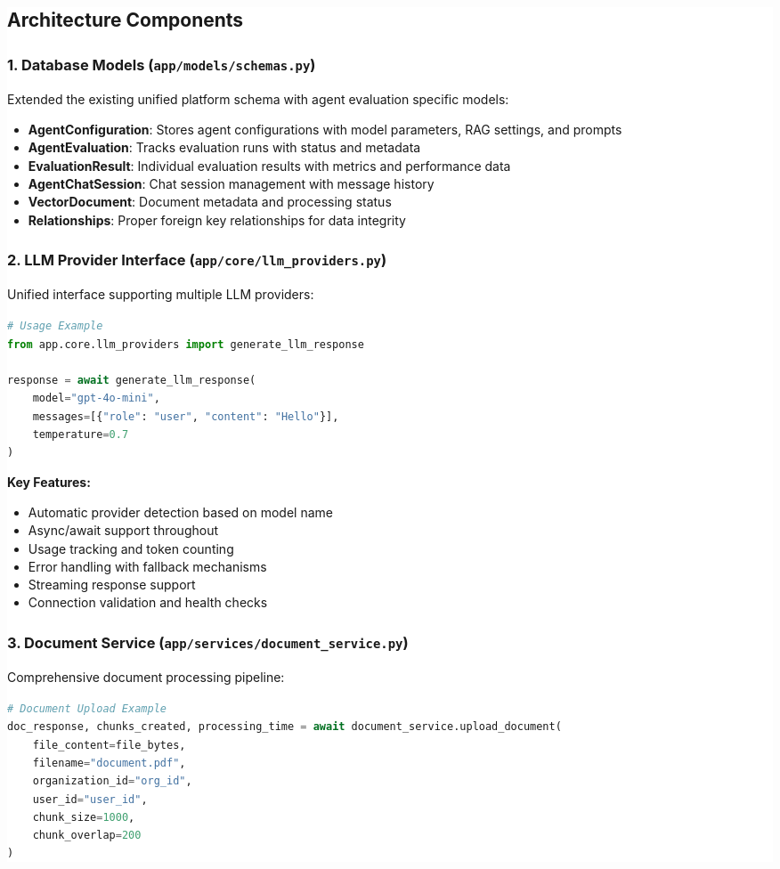## Architecture Components

### 1. Database Models (`app/models/schemas.py`)

Extended the existing unified platform schema with agent evaluation specific models:

- **AgentConfiguration**: Stores agent configurations with model parameters, RAG settings, and prompts
- **AgentEvaluation**: Tracks evaluation runs with status and metadata
- **EvaluationResult**: Individual evaluation results with metrics and performance data
- **AgentChatSession**: Chat session management with message history
- **VectorDocument**: Document metadata and processing status
- **Relationships**: Proper foreign key relationships for data integrity

### 2. LLM Provider Interface (`app/core/llm_providers.py`)

Unified interface supporting multiple LLM providers:

```python
# Usage Example
from app.core.llm_providers import generate_llm_response

response = await generate_llm_response(
    model="gpt-4o-mini",
    messages=[{"role": "user", "content": "Hello"}],
    temperature=0.7
)
```

**Key Features:**
- Automatic provider detection based on model name
- Async/await support throughout
- Usage tracking and token counting
- Error handling with fallback mechanisms
- Streaming response support
- Connection validation and health checks

### 3. Document Service (`app/services/document_service.py`)

Comprehensive document processing pipeline:

```python
# Document Upload Example
doc_response, chunks_created, processing_time = await document_service.upload_document(
    file_content=file_bytes,
    filename="document.pdf",
    organization_id="org_id",
    user_id="user_id",
    chunk_size=1000,
    chunk_overlap=200
)
```
